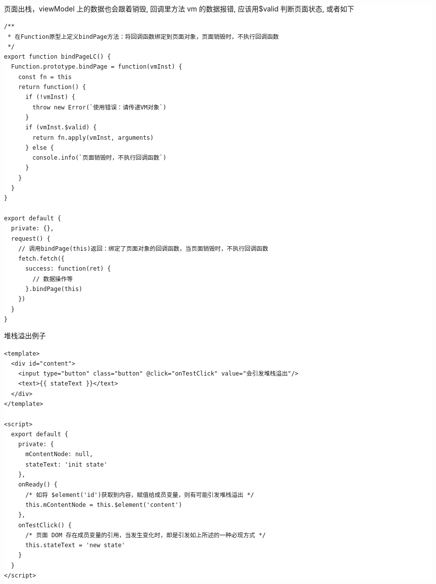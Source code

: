 页面出栈，viewModel 上的数据也会跟着销毁, 回调里方法 vm 的数据报错, 应该用\$valid 判断页面状态, 或者如下

```
/**
 * 在Function原型上定义bindPage方法：将回调函数绑定到页面对象，页面销毁时，不执行回调函数
 */
export function bindPageLC() {
  Function.prototype.bindPage = function(vmInst) {
    const fn = this
    return function() {
      if (!vmInst) {
        throw new Error(`使用错误：请传递VM对象`)
      }
      if (vmInst.$valid) {
        return fn.apply(vmInst, arguments)
      } else {
        console.info(`页面销毁时，不执行回调函数`)
      }
    }
  }
}

export default {
  private: {},
  request() {
    // 调用bindPage(this)返回：绑定了页面对象的回调函数，当页面销毁时，不执行回调函数
    fetch.fetch({
      success: function(ret) {
        // 数据操作等
      }.bindPage(this)
    })
  }
}
```

堆栈溢出例子

```
<template>
  <div id="content">
    <input type="button" class="button" @click="onTestClick" value="会引发堆栈溢出"/>
    <text>{{ stateText }}</text>
  </div>
</template>

<script>
  export default {
    private: {
      mContentNode: null,
      stateText: 'init state'
    },
    onReady() {
      /* 如将 $element('id')获取到内容，赋值给成员变量，则有可能引发堆栈溢出 */
      this.mContentNode = this.$element('content')
    },
    onTestClick() {
      /* 页面 DOM 存在成员变量的引用，当发生变化时，即是引发如上所述的一种必现方式 */
      this.stateText = 'new state'
    }
  }
</script>
```
